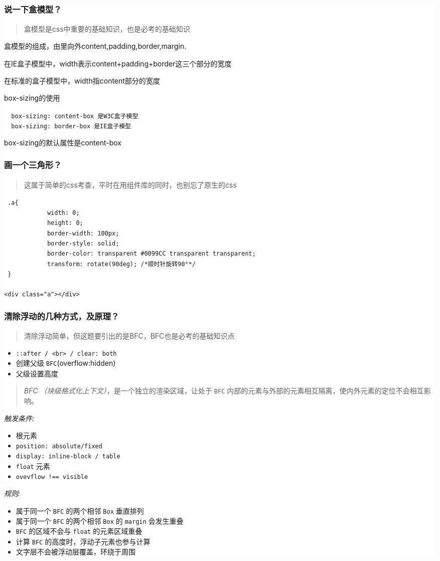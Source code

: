 ### 说一下盒模型？

> 盒模型是css中重要的基础知识，也是必考的基础知识

盒模型的组成，由里向外content,padding,border,margin.

在IE盒子模型中，width表示content+padding+border这三个部分的宽度

在标准的盒子模型中，width指content部分的宽度

box-sizing的使用

```text
  box-sizing: content-box 是W3C盒子模型
  box-sizing: border-box 是IE盒子模型
```

box-sizing的默认属性是content-box

### 画一个三角形？

> 这属于简单的css考查，平时在用组件库的同时，也别忘了原生的css

```text
 .a{
            width: 0;
            height: 0;
            border-width: 100px;
            border-style: solid;
            border-color: transparent #0099CC transparent transparent;
            transform: rotate(90deg); /*顺时针旋转90°*/
 }

<div class="a"></div>
```

### 清除浮动的几种方式，及原理？

> 清除浮动简单，但这题要引出的是BFC，BFC也是必考的基础知识点

- `::after / <br> / clear: both`
- 创建父级 `BFC`(overflow:hidden)
- 父级设置高度

> *BFC （*块级格式化上下文*）*，是一个独立的渲染区域，让处于 `BFC` 内部的元素与外部的元素相互隔离，使内外元素的定位不会相互影响。

*触发条件:*

- 根元素
- `position: absolute/fixed`
- `display: inline-block / table`
- `float` 元素
- `ovevflow !== visible`

*规则:*

- 属于同一个 `BFC` 的两个相邻 `Box` 垂直排列
- 属于同一个 `BFC` 的两个相邻 `Box` 的 `margin` 会发生重叠
- `BFC` 的区域不会与 `float` 的元素区域重叠
- 计算 `BFC` 的高度时，浮动子元素也参与计算
- 文字层不会被浮动层覆盖，环绕于周围
